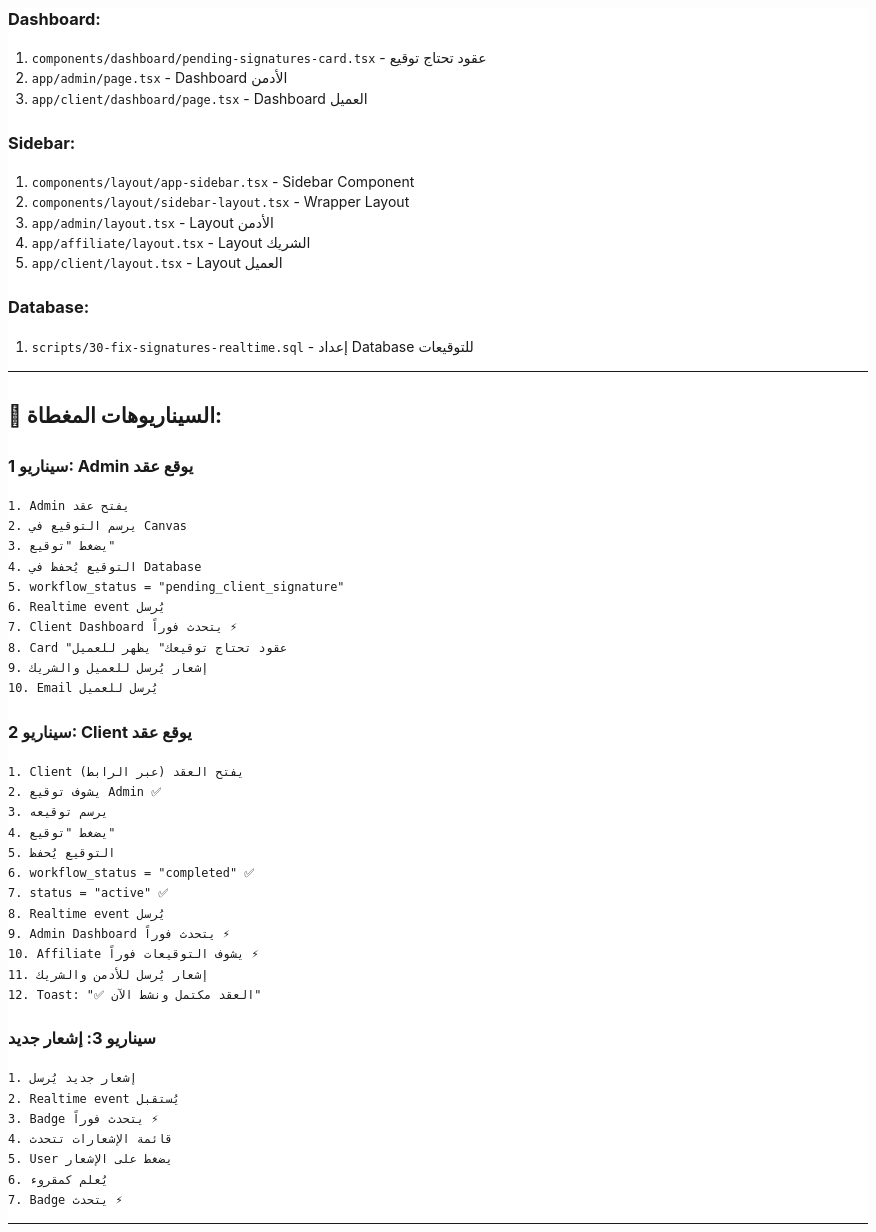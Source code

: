 ### **Dashboard:**
1. `components/dashboard/pending-signatures-card.tsx` - عقود تحتاج توقيع
2. `app/admin/page.tsx` - Dashboard الأدمن
3. `app/client/dashboard/page.tsx` - Dashboard العميل

### **Sidebar:**
1. `components/layout/app-sidebar.tsx` - Sidebar Component
2. `components/layout/sidebar-layout.tsx` - Wrapper Layout
3. `app/admin/layout.tsx` - Layout الأدمن
4. `app/affiliate/layout.tsx` - Layout الشريك
5. `app/client/layout.tsx` - Layout العميل

### **Database:**
1. `scripts/30-fix-signatures-realtime.sql` - إعداد Database للتوقيعات

---

## 🎯 السيناريوهات المغطاة:

### **سيناريو 1: Admin يوقع عقد**
```
1. Admin يفتح عقد
2. يرسم التوقيع في Canvas
3. يضغط "توقيع"
4. التوقيع يُحفظ في Database
5. workflow_status = "pending_client_signature"
6. Realtime event يُرسل
7. Client Dashboard يتحدث فوراً ⚡
8. Card "عقود تحتاج توقيعك" يظهر للعميل
9. إشعار يُرسل للعميل والشريك
10. Email يُرسل للعميل
```

### **سيناريو 2: Client يوقع عقد**
```
1. Client يفتح العقد (عبر الرابط)
2. يشوف توقيع Admin ✅
3. يرسم توقيعه
4. يضغط "توقيع"
5. التوقيع يُحفظ
6. workflow_status = "completed" ✅
7. status = "active" ✅
8. Realtime event يُرسل
9. Admin Dashboard يتحدث فوراً ⚡
10. Affiliate يشوف التوقيعات فوراً ⚡
11. إشعار يُرسل للأدمن والشريك
12. Toast: "✅ العقد مكتمل ونشط الآن"
```

### **سيناريو 3: إشعار جديد**
```
1. إشعار جديد يُرسل
2. Realtime event يُستقبل
3. Badge يتحدث فوراً ⚡
4. قائمة الإشعارات تتحدث
5. User يضغط على الإشعار
6. يُعلم كمقروء
7. Badge يتحدث ⚡
```

---